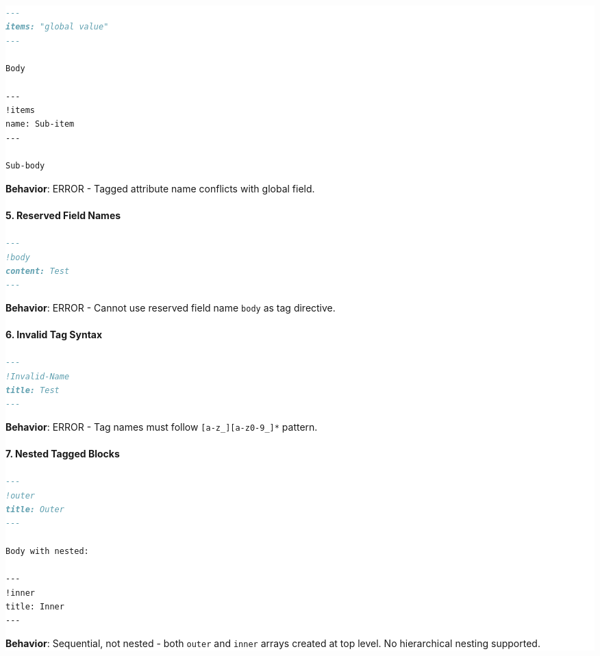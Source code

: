 ```markdown
---
items: "global value"
---

Body

---
!items
name: Sub-item
---

Sub-body
```

**Behavior**: ERROR - Tagged attribute name conflicts with global field.

#### 5. Reserved Field Names

```markdown
---
!body
content: Test
---
```

**Behavior**: ERROR - Cannot use reserved field name `body` as tag directive.

#### 6. Invalid Tag Syntax

```markdown
---
!Invalid-Name
title: Test
---
```

**Behavior**: ERROR - Tag names must follow `[a-z_][a-z0-9_]*` pattern.

#### 7. Nested Tagged Blocks

```markdown
---
!outer
title: Outer
---

Body with nested:

---
!inner
title: Inner
---
```

**Behavior**: Sequential, not nested - both `outer` and `inner` arrays created at top level. No hierarchical nesting supported.
